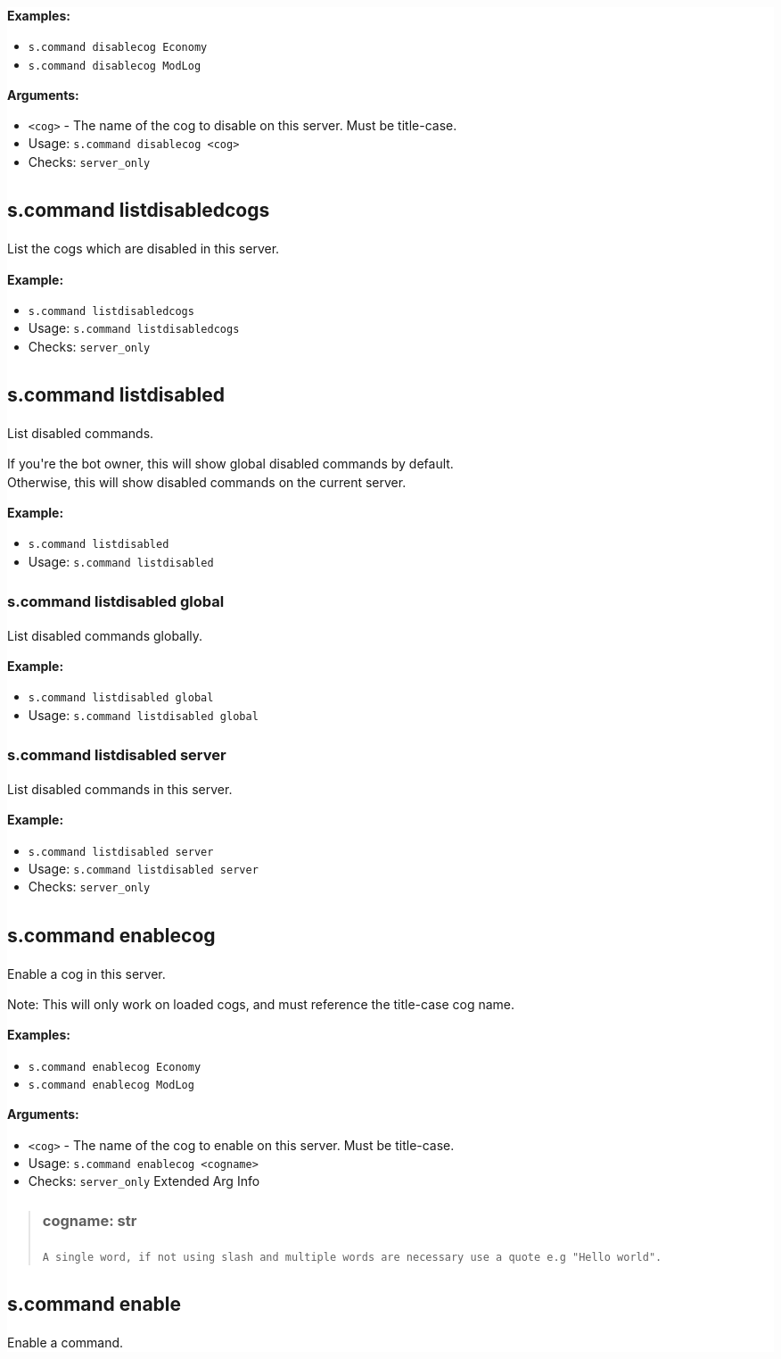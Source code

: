 **Examples:**<br/>
- `s.command disablecog Economy`<br/>
- `s.command disablecog ModLog`<br/>

**Arguments:**<br/>
- `<cog>` - The name of the cog to disable on this server. Must be title-case.<br/>
 - Usage: `s.command disablecog <cog>`
 - Checks: `server_only`
## s.command listdisabledcogs
List the cogs which are disabled in this server.<br/>

**Example:**<br/>
- `s.command listdisabledcogs`<br/>
 - Usage: `s.command listdisabledcogs`
 - Checks: `server_only`
## s.command listdisabled
List disabled commands.<br/>

If you're the bot owner, this will show global disabled commands by default.<br/>
Otherwise, this will show disabled commands on the current server.<br/>

**Example:**<br/>
- `s.command listdisabled`<br/>
 - Usage: `s.command listdisabled`
### s.command listdisabled global
List disabled commands globally.<br/>

**Example:**<br/>
- `s.command listdisabled global`<br/>
 - Usage: `s.command listdisabled global`
### s.command listdisabled server
List disabled commands in this server.<br/>

**Example:**<br/>
- `s.command listdisabled server`<br/>
 - Usage: `s.command listdisabled server`
 - Checks: `server_only`
## s.command enablecog
Enable a cog in this server.<br/>

Note: This will only work on loaded cogs, and must reference the title-case cog name.<br/>

**Examples:**<br/>
- `s.command enablecog Economy`<br/>
- `s.command enablecog ModLog`<br/>

**Arguments:**<br/>
- `<cog>` - The name of the cog to enable on this server. Must be title-case.<br/>
 - Usage: `s.command enablecog <cogname>`
 - Checks: `server_only`
Extended Arg Info
> ### cogname: str
> ```
> A single word, if not using slash and multiple words are necessary use a quote e.g "Hello world".
> ```
## s.command enable
Enable a command.<br/>
